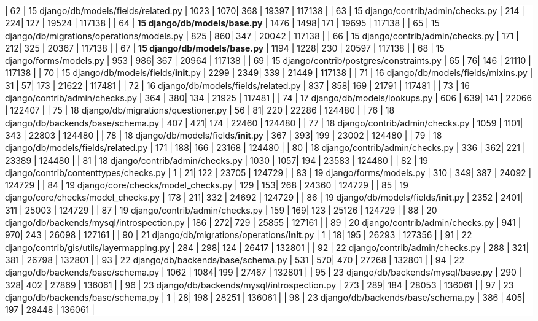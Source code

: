 | 62 | 15 django/db/models/fields/related.py | 1023 | 1070| 368 | 19397 | 117138 | 
| 63 | 15 django/contrib/admin/checks.py | 214 | 224| 127 | 19524 | 117138 | 
| 64 | **15 django/db/models/base.py** | 1476 | 1498| 171 | 19695 | 117138 | 
| 65 | 15 django/db/migrations/operations/models.py | 825 | 860| 347 | 20042 | 117138 | 
| 66 | 15 django/contrib/admin/checks.py | 171 | 212| 325 | 20367 | 117138 | 
| 67 | **15 django/db/models/base.py** | 1194 | 1228| 230 | 20597 | 117138 | 
| 68 | 15 django/forms/models.py | 953 | 986| 367 | 20964 | 117138 | 
| 69 | 15 django/contrib/postgres/constraints.py | 65 | 76| 146 | 21110 | 117138 | 
| 70 | 15 django/db/models/fields/__init__.py | 2299 | 2349| 339 | 21449 | 117138 | 
| 71 | 16 django/db/models/fields/mixins.py | 31 | 57| 173 | 21622 | 117481 | 
| 72 | 16 django/db/models/fields/related.py | 837 | 858| 169 | 21791 | 117481 | 
| 73 | 16 django/contrib/admin/checks.py | 364 | 380| 134 | 21925 | 117481 | 
| 74 | 17 django/db/models/lookups.py | 606 | 639| 141 | 22066 | 122407 | 
| 75 | 18 django/db/migrations/questioner.py | 56 | 81| 220 | 22286 | 124480 | 
| 76 | 18 django/db/backends/base/schema.py | 407 | 421| 174 | 22460 | 124480 | 
| 77 | 18 django/contrib/admin/checks.py | 1059 | 1101| 343 | 22803 | 124480 | 
| 78 | 18 django/db/models/fields/__init__.py | 367 | 393| 199 | 23002 | 124480 | 
| 79 | 18 django/db/models/fields/related.py | 171 | 188| 166 | 23168 | 124480 | 
| 80 | 18 django/contrib/admin/checks.py | 336 | 362| 221 | 23389 | 124480 | 
| 81 | 18 django/contrib/admin/checks.py | 1030 | 1057| 194 | 23583 | 124480 | 
| 82 | 19 django/contrib/contenttypes/checks.py | 1 | 21| 122 | 23705 | 124729 | 
| 83 | 19 django/forms/models.py | 310 | 349| 387 | 24092 | 124729 | 
| 84 | 19 django/core/checks/model_checks.py | 129 | 153| 268 | 24360 | 124729 | 
| 85 | 19 django/core/checks/model_checks.py | 178 | 211| 332 | 24692 | 124729 | 
| 86 | 19 django/db/models/fields/__init__.py | 2352 | 2401| 311 | 25003 | 124729 | 
| 87 | 19 django/contrib/admin/checks.py | 159 | 169| 123 | 25126 | 124729 | 
| 88 | 20 django/db/backends/mysql/introspection.py | 186 | 272| 729 | 25855 | 127161 | 
| 89 | 20 django/contrib/admin/checks.py | 941 | 970| 243 | 26098 | 127161 | 
| 90 | 21 django/db/migrations/operations/__init__.py | 1 | 18| 195 | 26293 | 127356 | 
| 91 | 22 django/contrib/gis/utils/layermapping.py | 284 | 298| 124 | 26417 | 132801 | 
| 92 | 22 django/contrib/admin/checks.py | 288 | 321| 381 | 26798 | 132801 | 
| 93 | 22 django/db/backends/base/schema.py | 531 | 570| 470 | 27268 | 132801 | 
| 94 | 22 django/db/backends/base/schema.py | 1062 | 1084| 199 | 27467 | 132801 | 
| 95 | 23 django/db/backends/mysql/base.py | 290 | 328| 402 | 27869 | 136061 | 
| 96 | 23 django/db/backends/mysql/introspection.py | 273 | 289| 184 | 28053 | 136061 | 
| 97 | 23 django/db/backends/base/schema.py | 1 | 28| 198 | 28251 | 136061 | 
| 98 | 23 django/db/backends/base/schema.py | 386 | 405| 197 | 28448 | 136061 | 